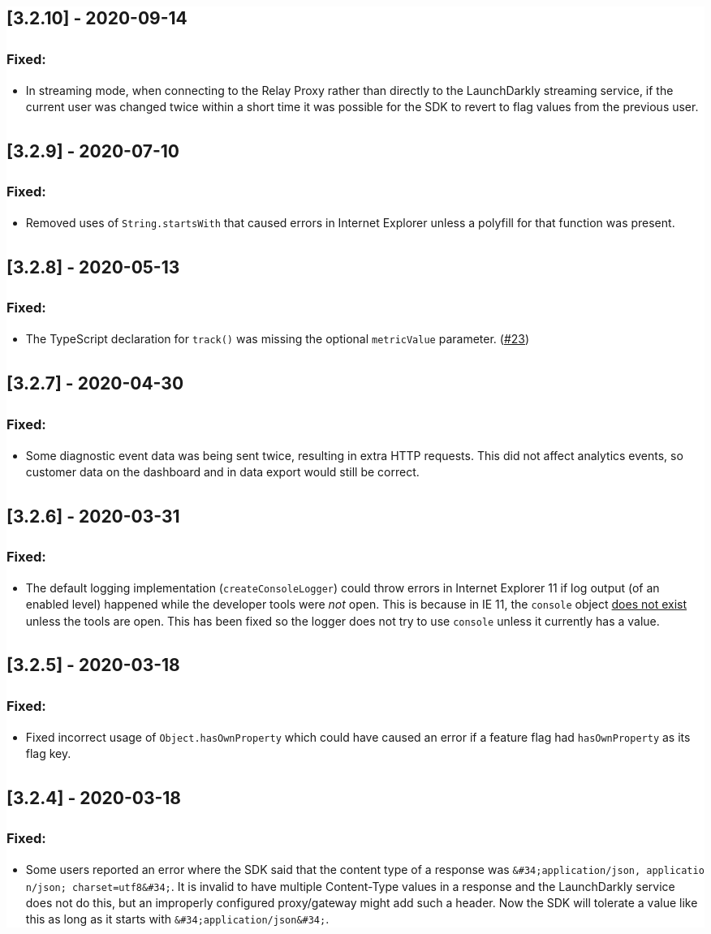 ## [3.2.10] - 2020-09-14
### Fixed:
- In streaming mode, when connecting to the Relay Proxy rather than directly to the LaunchDarkly streaming service, if the current user was changed twice within a short time it was possible for the SDK to revert to flag values from the previous user.

## [3.2.9] - 2020-07-10
### Fixed:
- Removed uses of `String.startsWith` that caused errors in Internet Explorer unless a polyfill for that function was present.

## [3.2.8] - 2020-05-13
### Fixed:
- The TypeScript declaration for `track()` was missing the optional `metricValue` parameter. ([#23](https://github.com/launchdarkly/js-sdk-common/issues/23))

## [3.2.7] - 2020-04-30
### Fixed:
- Some diagnostic event data was being sent twice, resulting in extra HTTP requests. This did not affect analytics events, so customer data on the dashboard and in data export would still be correct.

## [3.2.6] - 2020-03-31
### Fixed:
- The default logging implementation (`createConsoleLogger`) could throw errors in Internet Explorer 11 if log output (of an enabled level) happened while the developer tools were _not_ open. This is because in IE 11, the `console` object [does not exist](https://www.beyondjava.net/console-log-surprises-with-internet-explorer-11-and-edge) unless the tools are open. This has been fixed so the logger does not try to use `console` unless it currently has a value.

## [3.2.5] - 2020-03-18
### Fixed:
- Fixed incorrect usage of `Object.hasOwnProperty` which could have caused an error if a feature flag had `hasOwnProperty` as its flag key.

## [3.2.4] - 2020-03-18
### Fixed:
- Some users reported an error where the SDK said that the content type of a response was `&#34;application/json, application/json; charset=utf8&#34;`. It is invalid to have multiple Content-Type values in a response and the LaunchDarkly service does not do this, but an improperly configured proxy/gateway might add such a header. Now the SDK will tolerate a value like this as long as it starts with `&#34;application/json&#34;`.
